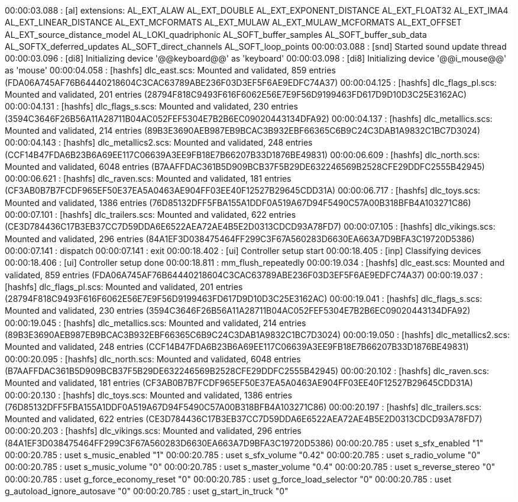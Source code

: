 00:00:03.088 : [al] extensions: AL_EXT_ALAW AL_EXT_DOUBLE AL_EXT_EXPONENT_DISTANCE AL_EXT_FLOAT32 AL_EXT_IMA4 AL_EXT_LINEAR_DISTANCE AL_EXT_MCFORMATS AL_EXT_MULAW AL_EXT_MULAW_MCFORMATS AL_EXT_OFFSET AL_EXT_source_distance_model AL_LOKI_quadriphonic AL_SOFT_buffer_samples AL_SOFT_buffer_sub_data AL_SOFTX_deferred_updates AL_SOFT_direct_channels AL_SOFT_loop_points
00:00:03.088 : [snd] Started sound update thread
00:00:03.096 : [di8] Initializing device '@@keyboard@@' as 'keyboard'
00:00:03.098 : [di8] Initializing device '@@i_mouse@@' as 'mouse'
00:00:04.058 : [hashfs] dlc_east.scs: Mounted and validated, 859 entries (FDA06A745AF76B64440218604C3CAC63789ABE236F03D3EF5F6AE9EDFC74A37)
00:00:04.125 : [hashfs] dlc_flags_pl.scs: Mounted and validated, 201 entries (28794F818C9493F616F6062E56E7E9F56D9199463FD617D9D10D3C25E3162AC)
00:00:04.131 : [hashfs] dlc_flags_s.scs: Mounted and validated, 230 entries (3594C3646F26B56A11A28711B04AC052FEF5304E7B2B6EC09020443134DFA92)
00:00:04.137 : [hashfs] dlc_metallics.scs: Mounted and validated, 214 entries (89B3E3690AEB987EB9BCAC3B932EBF66365C6B9C24C3DAB1A9832C1BC7D3024)
00:00:04.143 : [hashfs] dlc_metallics2.scs: Mounted and validated, 248 entries (CCF14B47FDA6B23B6A69EE117C06639A3EE9FB18E7B66207B33D1876BE49831)
00:00:06.609 : [hashfs] dlc_north.scs: Mounted and validated, 6048 entries (B7AAFFDAC361B5D909BCB37F5B29DE632246569B2528CFE29DDFC2555B42945)
00:00:06.621 : [hashfs] dlc_raven.scs: Mounted and validated, 181 entries (CF3AB0B7B7FCDF965EF50E37EA5A0463AE904FF03EE40F12527B29645CDD31A)
00:00:06.717 : [hashfs] dlc_toys.scs: Mounted and validated, 1386 entries (76D85132DFF5FBA155A1DDF0A519A67D94F5490C57A00B318BFB4A103271C86)
00:00:07.101 : [hashfs] dlc_trailers.scs: Mounted and validated, 622 entries (CE3D784436C17B3EB37CC7D59DDA6E6522AEA72AE4B5E2D0313CDCD93A78FD7)
00:00:07.105 : [hashfs] dlc_vikings.scs: Mounted and validated, 296 entries (84A1EF3D038475464FF299C3F67A560283D6630EA663A7D9BFA3C19720D5386)
00:00:07.141 : dispatch
00:00:07.141 : exit
00:00:18.402 : [ui] Controller setup start
00:00:18.405 : [inp] Classifying devices
00:00:18.406 : [ui] Controller setup done
00:00:18.811 : mm_flush_repeatedly
00:00:19.034 : [hashfs] dlc_east.scs: Mounted and validated, 859 entries (FDA06A745AF76B64440218604C3CAC63789ABE236F03D3EF5F6AE9EDFC74A37)
00:00:19.037 : [hashfs] dlc_flags_pl.scs: Mounted and validated, 201 entries (28794F818C9493F616F6062E56E7E9F56D9199463FD617D9D10D3C25E3162AC)
00:00:19.041 : [hashfs] dlc_flags_s.scs: Mounted and validated, 230 entries (3594C3646F26B56A11A28711B04AC052FEF5304E7B2B6EC09020443134DFA92)
00:00:19.045 : [hashfs] dlc_metallics.scs: Mounted and validated, 214 entries (89B3E3690AEB987EB9BCAC3B932EBF66365C6B9C24C3DAB1A9832C1BC7D3024)
00:00:19.050 : [hashfs] dlc_metallics2.scs: Mounted and validated, 248 entries (CCF14B47FDA6B23B6A69EE117C06639A3EE9FB18E7B66207B33D1876BE49831)
00:00:20.095 : [hashfs] dlc_north.scs: Mounted and validated, 6048 entries (B7AAFFDAC361B5D909BCB37F5B29DE632246569B2528CFE29DDFC2555B42945)
00:00:20.102 : [hashfs] dlc_raven.scs: Mounted and validated, 181 entries (CF3AB0B7B7FCDF965EF50E37EA5A0463AE904FF03EE40F12527B29645CDD31A)
00:00:20.130 : [hashfs] dlc_toys.scs: Mounted and validated, 1386 entries (76D85132DFF5FBA155A1DDF0A519A67D94F5490C57A00B318BFB4A103271C86)
00:00:20.197 : [hashfs] dlc_trailers.scs: Mounted and validated, 622 entries (CE3D784436C17B3EB37CC7D59DDA6E6522AEA72AE4B5E2D0313CDCD93A78FD7)
00:00:20.203 : [hashfs] dlc_vikings.scs: Mounted and validated, 296 entries (84A1EF3D038475464FF299C3F67A560283D6630EA663A7D9BFA3C19720D5386)
00:00:20.785 : uset s_sfx_enabled "1"
00:00:20.785 : uset s_music_enabled "1"
00:00:20.785 : uset s_sfx_volume "0.42"
00:00:20.785 : uset s_radio_volume "0"
00:00:20.785 : uset s_music_volume "0"
00:00:20.785 : uset s_master_volume "0.4"
00:00:20.785 : uset s_reverse_stereo "0"
00:00:20.785 : uset g_force_economy_reset "0"
00:00:20.785 : uset g_force_load_selector "0"
00:00:20.785 : uset g_autoload_ignore_autosave "0"
00:00:20.785 : uset g_start_in_truck "0"